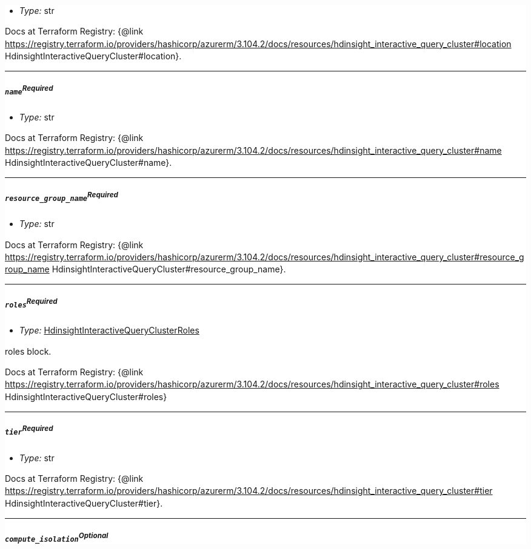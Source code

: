 - *Type:* str

Docs at Terraform Registry: {@link https://registry.terraform.io/providers/hashicorp/azurerm/3.104.2/docs/resources/hdinsight_interactive_query_cluster#location HdinsightInteractiveQueryCluster#location}.

---

##### `name`<sup>Required</sup> <a name="name" id="@cdktf/provider-azurerm.hdinsightInteractiveQueryCluster.HdinsightInteractiveQueryCluster.Initializer.parameter.name"></a>

- *Type:* str

Docs at Terraform Registry: {@link https://registry.terraform.io/providers/hashicorp/azurerm/3.104.2/docs/resources/hdinsight_interactive_query_cluster#name HdinsightInteractiveQueryCluster#name}.

---

##### `resource_group_name`<sup>Required</sup> <a name="resource_group_name" id="@cdktf/provider-azurerm.hdinsightInteractiveQueryCluster.HdinsightInteractiveQueryCluster.Initializer.parameter.resourceGroupName"></a>

- *Type:* str

Docs at Terraform Registry: {@link https://registry.terraform.io/providers/hashicorp/azurerm/3.104.2/docs/resources/hdinsight_interactive_query_cluster#resource_group_name HdinsightInteractiveQueryCluster#resource_group_name}.

---

##### `roles`<sup>Required</sup> <a name="roles" id="@cdktf/provider-azurerm.hdinsightInteractiveQueryCluster.HdinsightInteractiveQueryCluster.Initializer.parameter.roles"></a>

- *Type:* <a href="#@cdktf/provider-azurerm.hdinsightInteractiveQueryCluster.HdinsightInteractiveQueryClusterRoles">HdinsightInteractiveQueryClusterRoles</a>

roles block.

Docs at Terraform Registry: {@link https://registry.terraform.io/providers/hashicorp/azurerm/3.104.2/docs/resources/hdinsight_interactive_query_cluster#roles HdinsightInteractiveQueryCluster#roles}

---

##### `tier`<sup>Required</sup> <a name="tier" id="@cdktf/provider-azurerm.hdinsightInteractiveQueryCluster.HdinsightInteractiveQueryCluster.Initializer.parameter.tier"></a>

- *Type:* str

Docs at Terraform Registry: {@link https://registry.terraform.io/providers/hashicorp/azurerm/3.104.2/docs/resources/hdinsight_interactive_query_cluster#tier HdinsightInteractiveQueryCluster#tier}.

---

##### `compute_isolation`<sup>Optional</sup> <a name="compute_isolation" id="@cdktf/provider-azurerm.hdinsightInteractiveQueryCluster.HdinsightInteractiveQueryCluster.Initializer.parameter.computeIsolation"></a>
